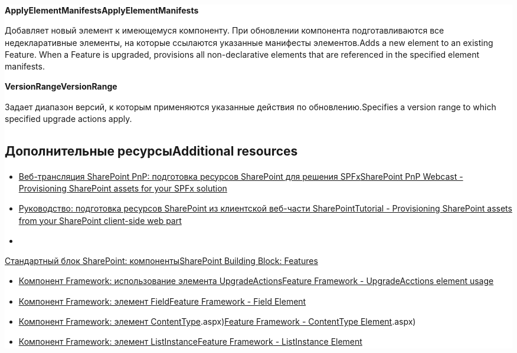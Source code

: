 <span data-ttu-id="6437f-221">**ApplyElementManifests**</span><span class="sxs-lookup"><span data-stu-id="6437f-221">**ApplyElementManifests**</span></span>

<span data-ttu-id="6437f-p120">Добавляет новый элемент к имеющемуся компоненту. При обновлении компонента подготавливаются все недекларативные элементы, на которые ссылаются указанные манифесты элементов.</span><span class="sxs-lookup"><span data-stu-id="6437f-p120">Adds a new element to an existing Feature. When a Feature is upgraded, provisions all non-declarative elements that are referenced in the specified element manifests.</span></span>

<span data-ttu-id="6437f-224">**VersionRange**</span><span class="sxs-lookup"><span data-stu-id="6437f-224">**VersionRange**</span></span>

<span data-ttu-id="6437f-225">Задает диапазон версий, к которым применяются указанные действия по обновлению.</span><span class="sxs-lookup"><span data-stu-id="6437f-225">Specifies a version range to which specified upgrade actions apply.</span></span>

## <a name="additional-resources"></a><span data-ttu-id="6437f-226">Дополнительные ресурсы</span><span class="sxs-lookup"><span data-stu-id="6437f-226">Additional resources</span></span>
<span data-ttu-id="6437f-227"><a name="bk_addresources"> </a></span><span class="sxs-lookup"><span data-stu-id="6437f-227"></span></span>

-  [<span data-ttu-id="6437f-228">Веб-трансляция SharePoint PnP: подготовка ресурсов SharePoint для решения SPFx</span><span class="sxs-lookup"><span data-stu-id="6437f-228">SharePoint PnP Webcast - Provisioning SharePoint assets for your SPFx solution</span></span>](https://www.youtube.com/watch?v=r-UdJhhHlEQ&list=PLR9nK3mnD-OUnJytlXlO84fQnYt50iTmS)
    
-  [<span data-ttu-id="6437f-229">Руководство: подготовка ресурсов SharePoint из клиентской веб-части SharePoint</span><span class="sxs-lookup"><span data-stu-id="6437f-229">Tutorial - Provisioning SharePoint assets from your SharePoint client-side web part</span></span>](https://dev.office.com/sharepoint/docs/spfx/web-parts/get-started/provision-sp-assets-from-package)

-  <span data-ttu-id="6437f-230">
  [Стандартный блок SharePoint: компоненты](https://msdn.microsoft.com/ru-RU/library/ee537350.aspx)</span><span class="sxs-lookup"><span data-stu-id="6437f-230">[SharePoint Building Block: Features](https://msdn.microsoft.com/ru-RU/library/ee537350.aspx)</span></span>

-  [<span data-ttu-id="6437f-231">Компонент Framework: использование элемента UpgradeActions</span><span class="sxs-lookup"><span data-stu-id="6437f-231">Feature Framework - UpgradeAcctions element usage</span></span>](https://msdn.microsoft.com/ru-RU/library/office/ee537575.aspx)

-  [<span data-ttu-id="6437f-232">Компонент Framework: элемент Field</span><span class="sxs-lookup"><span data-stu-id="6437f-232">Feature Framework - Field Element</span></span>](https://msdn.microsoft.com/ru-RU/library/aa979575.aspx)

-  <span data-ttu-id="6437f-233">[Компонент Framework: элемент ContentType](https://msdn.microsoft.com/ru-RU/library/aa544268.aspx).aspx)</span><span class="sxs-lookup"><span data-stu-id="6437f-233">[Feature Framework - ContentType Element](https://msdn.microsoft.com/ru-RU/library/aa544268.aspx).aspx)</span></span>

-  [<span data-ttu-id="6437f-234">Компонент Framework: элемент ListInstance</span><span class="sxs-lookup"><span data-stu-id="6437f-234">Feature Framework - ListInstance Element</span></span>](https://msdn.microsoft.com/ru-RU/library/office/ms476062.aspx)
